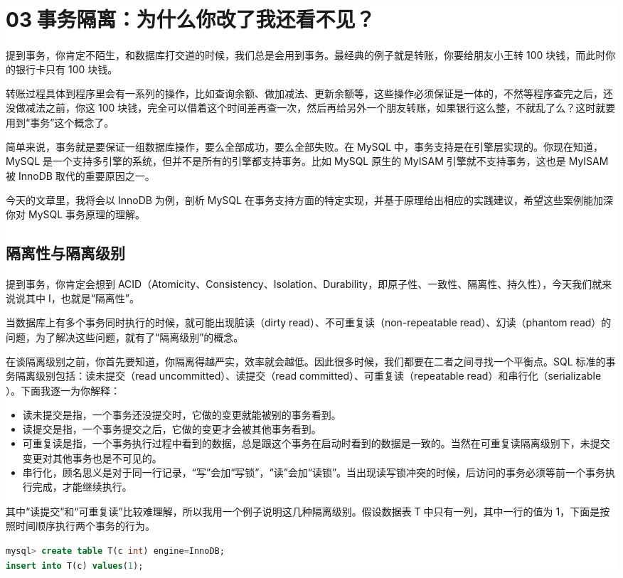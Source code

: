 # 03 事务隔离：为什么你改了我还看不见？

提到事务，你肯定不陌生，和数据库打交道的时候，我们总是会用到事务。最经典的例子就是转账，你要给朋友小王转 100 块钱，而此时你的银行卡只有 100 块钱。

转账过程具体到程序里会有一系列的操作，比如查询余额、做加减法、更新余额等，这些操作必须保证是一体的，不然等程序查完之后，还没做减法之前，你这 100 块钱，完全可以借着这个时间差再查一次，然后再给另外一个朋友转账，如果银行这么整，不就乱了么？这时就要用到“事务”这个概念了。

简单来说，事务就是要保证一组数据库操作，要么全部成功，要么全部失败。在 MySQL 中，事务支持是在引擎层实现的。你现在知道，MySQL 是一个支持多引擎的系统，但并不是所有的引擎都支持事务。比如 MySQL 原生的 MyISAM 引擎就不支持事务，这也是 MyISAM 被 InnoDB 取代的重要原因之一。

今天的文章里，我将会以 InnoDB 为例，剖析 MySQL 在事务支持方面的特定实现，并基于原理给出相应的实践建议，希望这些案例能加深你对 MySQL 事务原理的理解。

## 隔离性与隔离级别

提到事务，你肯定会想到 ACID（Atomicity、Consistency、Isolation、Durability，即原子性、一致性、隔离性、持久性），今天我们就来说说其中 I，也就是“隔离性”。

当数据库上有多个事务同时执行的时候，就可能出现脏读（dirty read）、不可重复读（non-repeatable read）、幻读（phantom read）的问题，为了解决这些问题，就有了“隔离级别”的概念。

在谈隔离级别之前，你首先要知道，你隔离得越严实，效率就会越低。因此很多时候，我们都要在二者之间寻找一个平衡点。SQL 标准的事务隔离级别包括：读未提交（read uncommitted）、读提交（read committed）、可重复读（repeatable read）和串行化（serializable ）。下面我逐一为你解释：

- 读未提交是指，一个事务还没提交时，它做的变更就能被别的事务看到。
- 读提交是指，一个事务提交之后，它做的变更才会被其他事务看到。
- 可重复读是指，一个事务执行过程中看到的数据，总是跟这个事务在启动时看到的数据是一致的。当然在可重复读隔离级别下，未提交变更对其他事务也是不可见的。
- 串行化，顾名思义是对于同一行记录，“写”会加“写锁”，“读”会加“读锁”。当出现读写锁冲突的时候，后访问的事务必须等前一个事务执行完成，才能继续执行。

其中“读提交”和“可重复读”比较难理解，所以我用一个例子说明这几种隔离级别。假设数据表 T 中只有一列，其中一行的值为 1，下面是按照时间顺序执行两个事务的行为。

```sql
mysql> create table T(c int) engine=InnoDB;
insert into T(c) values(1);
```
